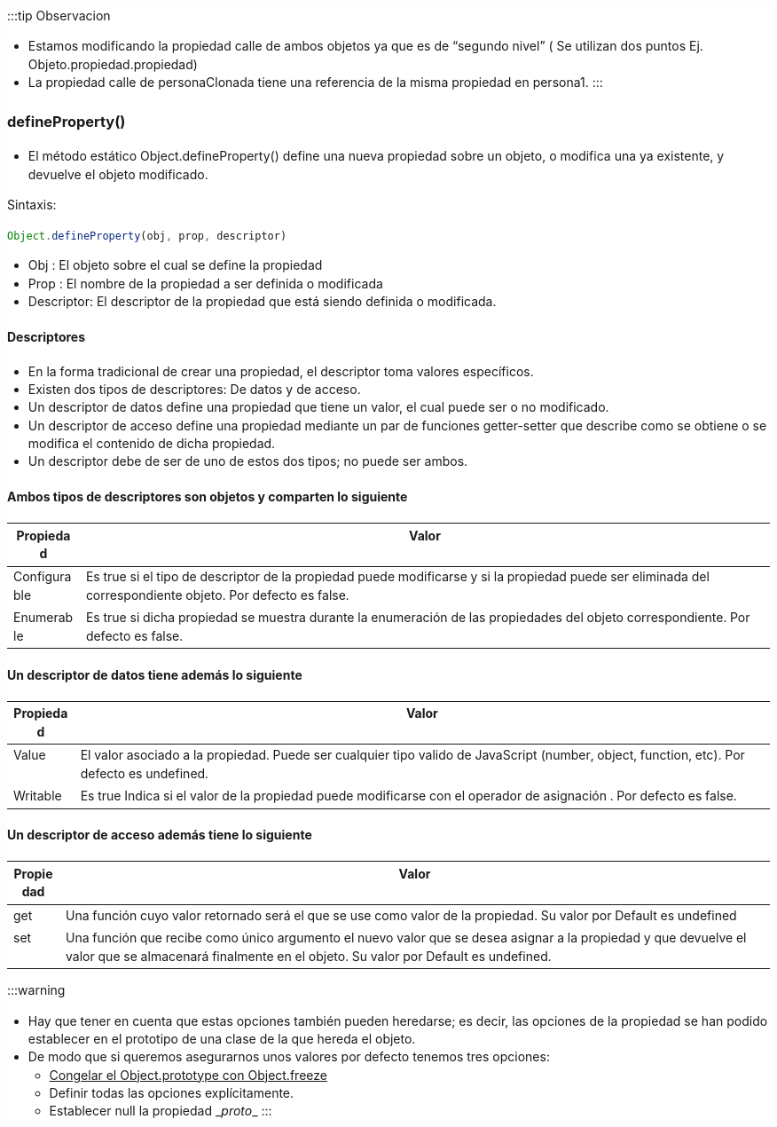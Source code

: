 :::tip Observacion
- Estamos modificando la propiedad calle de ambos objetos ya que es de “segundo nivel” ( Se utilizan dos puntos Ej.  Objeto.propiedad.propiedad)
- La propiedad calle de personaClonada tiene una referencia de la misma propiedad en persona1.
:::
### defineProperty()
- El método estático Object.defineProperty() define una nueva propiedad sobre un objeto, o modifica una ya existente, y devuelve el objeto modificado.

Sintaxis:
```js
Object.defineProperty(obj, prop, descriptor)
```
- Obj : El objeto sobre el cual se define la propiedad
- Prop : El nombre de la propiedad a ser definida o modificada
- Descriptor: El descriptor de la propiedad que está siendo definida o modificada.

#### Descriptores
- En la forma tradicional de crear una propiedad, el descriptor toma valores específicos.
- Existen dos tipos de descriptores: De datos y de acceso. 
- Un descriptor de datos define una propiedad que tiene un valor, el cual puede ser o no modificado. 
- Un descriptor de acceso define una propiedad mediante un par de funciones getter-setter que describe como se obtiene o se modifica el contenido de dicha propiedad. 
- Un descriptor debe de ser de uno de estos dos tipos; no puede ser ambos.
  
#### Ambos tipos de descriptores son objetos y comparten lo siguiente
| Propiedad    | Valor                                                                                                                                                         |
| ------------ | ------------------------------------------------------------------------------------------------------------------------------------------------------------- |
| Configurable | Es    true si el tipo de descriptor de la propiedad puede modificarse y si la propiedad puede ser eliminada del correspondiente objeto. Por defecto es false. |
| Enumerable   | Es    true si dicha propiedad se muestra durante la enumeración de las propiedades del objeto correspondiente. Por defecto es false.                          |

#### Un descriptor de datos tiene además lo siguiente
| Propiedad | Valor                                                                                                                                      |
| --------- | ------------------------------------------------------------------------------------------------------------------------------------------ |
| Value     | El valor asociado a la propiedad. Puede ser cualquier tipo valido de JavaScript (number, object, function, etc). Por defecto es undefined. |
| Writable  | Es   true Indica si el valor de la propiedad puede modificarse con el operador de asignación . Por defecto es false.                       |

#### Un descriptor de acceso además tiene lo siguiente
| Propiedad | Valor                                                                                                                                                                                                |
| --------- | ---------------------------------------------------------------------------------------------------------------------------------------------------------------------------------------------------- |
| get       | Una función cuyo valor retornado será el que se use como valor de la propiedad. Su valor por Default es undefined                                                                                    |
| set       | Una función que recibe como único argumento el nuevo valor que se desea asignar a la propiedad y que devuelve el valor que se almacenará finalmente en el objeto. Su valor por Default es undefined. |

:::warning
- Hay que tener en cuenta que estas opciones también pueden heredarse; es decir, las opciones de la propiedad se han podido establecer en el prototipo de una clase de la que hereda el objeto. 
- De modo que si queremos asegurarnos unos valores por defecto tenemos tres opciones:
  - [Congelar el Object.prototype con Object.freeze](https://developer.mozilla.org/es/docs/Web/JavaScript/Reference/Global_Objects/Object/freeze)
  - Definir todas las opciones explícitamente.
  - Establecer null la propiedad \__proto__
:::
